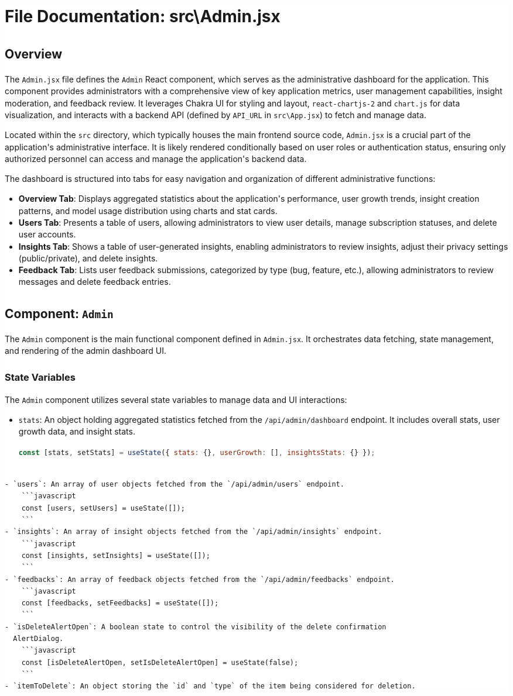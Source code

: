 # File Documentation: src\Admin.jsx

## Overview

The `Admin.jsx` file defines the `Admin` React component, which serves as the administrative
dashboard for the application. This component provides administrators with a comprehensive view of
key application metrics, user management capabilities, insight moderation, and feedback review. It
leverages Chakra UI for styling and layout, `react-chartjs-2` and `chart.js` for data visualization,
and interacts with a backend API (defined by `API_URL` in `src\App.jsx`) to fetch and manage data.

Located within the `src` directory, which typically houses the main frontend source code,
`Admin.jsx` is a crucial part of the application's administrative interface. It is likely rendered
conditionally based on user roles or authentication status, ensuring only authorized personnel can
access and manage the application's backend data.

The dashboard is structured into tabs for easy navigation and organization of different
administrative functions:

- **Overview Tab**: Displays aggregated statistics about the application's performance, user growth
  trends, insight creation patterns, and model usage distribution using charts and stat cards.
- **Users Tab**: Presents a table of users, allowing administrators to view user details, manage
  subscription statuses, and delete user accounts.
- **Insights Tab**: Shows a table of user-generated insights, enabling administrators to review
  insights, adjust their privacy settings (public/private), and delete insights.
- **Feedback Tab**: Lists user feedback submissions, categorized by type (bug, feature, etc.),
  allowing administrators to review messages and delete feedback entries.

## Component: `Admin`

The `Admin` component is the main functional component defined in `Admin.jsx`. It orchestrates data
fetching, state management, and rendering of the admin dashboard UI.

### State Variables

The `Admin` component utilizes several state variables to manage data and UI interactions:

- `stats`: An object holding aggregated statistics fetched from the `/api/admin/dashboard` endpoint.
  It includes overall stats, user growth data, and insight stats.
    ```javascript
    const [stats, setStats] = useState({ stats: {}, userGrowth: [], insightsStats: {} });
    ```

````

- `users`: An array of user objects fetched from the `/api/admin/users` endpoint.
    ```javascript
    const [users, setUsers] = useState([]);
    ```
- `insights`: An array of insight objects fetched from the `/api/admin/insights` endpoint.
    ```javascript
    const [insights, setInsights] = useState([]);
    ```
- `feedbacks`: An array of feedback objects fetched from the `/api/admin/feedbacks` endpoint.
    ```javascript
    const [feedbacks, setFeedbacks] = useState([]);
    ```
- `isDeleteAlertOpen`: A boolean state to control the visibility of the delete confirmation
  AlertDialog.
    ```javascript
    const [isDeleteAlertOpen, setIsDeleteAlertOpen] = useState(false);
    ```
- `itemToDelete`: An object storing the `id` and `type` of the item being considered for deletion.
````